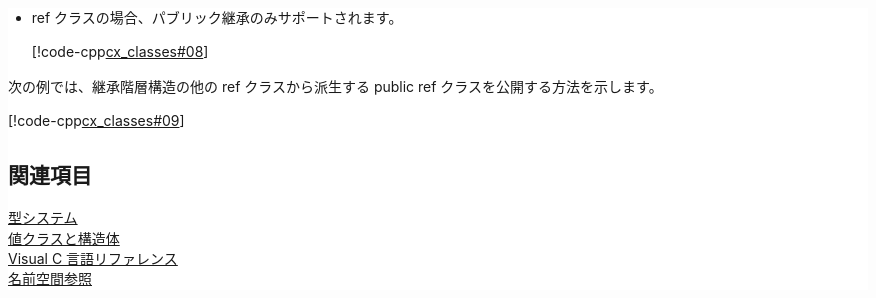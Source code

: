 -   ref クラスの場合、パブリック継承のみサポートされます。  
  
     [!code-cpp[cx_classes#08](../cppcx/codesnippet/CPP/classesstructs/class1.h#08)]  
  
 次の例では、継承階層構造の他の ref クラスから派生する public ref クラスを公開する方法を示します。  
  
 [!code-cpp[cx_classes#09](../cppcx/codesnippet/CPP/classesstructs/class1.h#09)]  
  
## <a name="see-also"></a>関連項目  
 [型システム](../cppcx/type-system-c-cx.md)   
 [値クラスと構造体](../cppcx/value-classes-and-structs-c-cx.md)   
 [Visual C 言語リファレンス](../cppcx/visual-c-language-reference-c-cx.md)   
 [名前空間参照](../cppcx/namespaces-reference-c-cx.md)